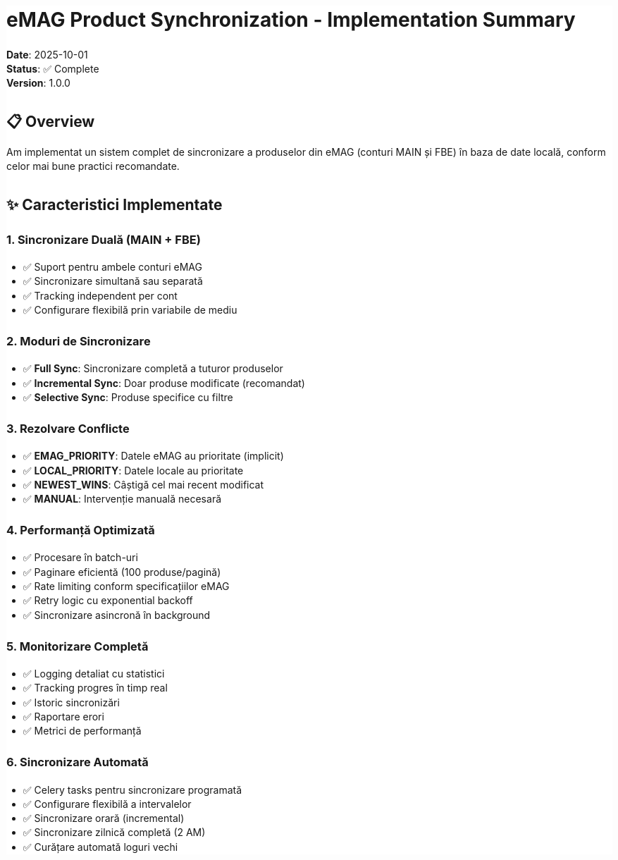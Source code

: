 # eMAG Product Synchronization - Implementation Summary

**Date**: 2025-10-01  
**Status**: ✅ Complete  
**Version**: 1.0.0

## 📋 Overview

Am implementat un sistem complet de sincronizare a produselor din eMAG (conturi MAIN și FBE) în baza de date locală, conform celor mai bune practici recomandate.

## ✨ Caracteristici Implementate

### 1. **Sincronizare Duală (MAIN + FBE)**
- ✅ Suport pentru ambele conturi eMAG
- ✅ Sincronizare simultană sau separată
- ✅ Tracking independent per cont
- ✅ Configurare flexibilă prin variabile de mediu

### 2. **Moduri de Sincronizare**
- ✅ **Full Sync**: Sincronizare completă a tuturor produselor
- ✅ **Incremental Sync**: Doar produse modificate (recomandat)
- ✅ **Selective Sync**: Produse specifice cu filtre

### 3. **Rezolvare Conflicte**
- ✅ **EMAG_PRIORITY**: Datele eMAG au prioritate (implicit)
- ✅ **LOCAL_PRIORITY**: Datele locale au prioritate
- ✅ **NEWEST_WINS**: Câștigă cel mai recent modificat
- ✅ **MANUAL**: Intervenție manuală necesară

### 4. **Performanță Optimizată**
- ✅ Procesare în batch-uri
- ✅ Paginare eficientă (100 produse/pagină)
- ✅ Rate limiting conform specificațiilor eMAG
- ✅ Retry logic cu exponential backoff
- ✅ Sincronizare asincronă în background

### 5. **Monitorizare Completă**
- ✅ Logging detaliat cu statistici
- ✅ Tracking progres în timp real
- ✅ Istoric sincronizări
- ✅ Raportare erori
- ✅ Metrici de performanță

### 6. **Sincronizare Automată**
- ✅ Celery tasks pentru sincronizare programată
- ✅ Configurare flexibilă a intervalelor
- ✅ Sincronizare orară (incremental)
- ✅ Sincronizare zilnică completă (2 AM)
- ✅ Curățare automată loguri vechi
